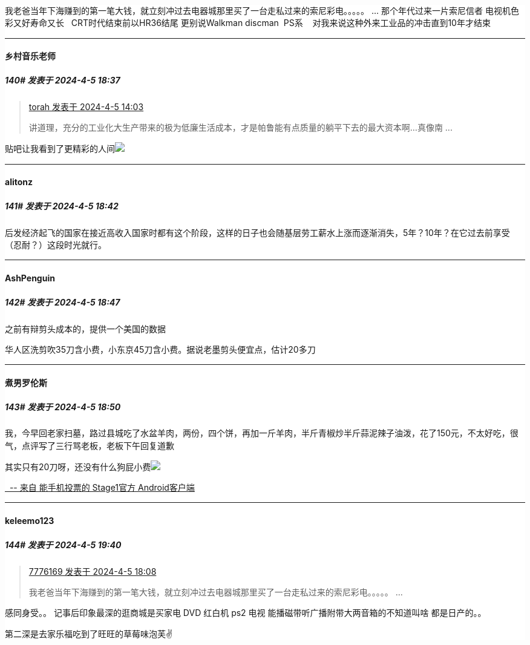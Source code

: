 我老爸当年下海赚到的第一笔大钱，就立刻冲过去电器城那里买了一台走私过来的索尼彩电。。。。。 ...</blockquote>
那个年代过来一片索尼信者 电视机色彩又好寿命又长   CRT时代结束前以HR36结尾 更别说Walkman discman  PS系    对我来说这种外来工业品的冲击直到10年才结束      


*****

####  乡村音乐老师  
##### 140#       发表于 2024-4-5 18:37

<blockquote><a href="httphttps://bbs.saraba1st.com/2b/forum.php?mod=redirect&amp;goto=findpost&amp;pid=64489869&amp;ptid=2178630" target="_blank">torah 发表于 2024-4-5 14:03</a>

讲道理，充分的工业化大生产带来的极为低廉生活成本，才是帕鲁能有点质量的躺平下去的最大资本啊…真像南 ...</blockquote>
贴吧让我看到了更精彩的人间<img src="https://static.saraba1st.com/image/smiley/face2017/211.gif" referrerpolicy="no-referrer">


*****

####  alitonz  
##### 141#       发表于 2024-4-5 18:42

后发经济起飞的国家在接近高收入国家时都有这个阶段，这样的日子也会随基层劳工薪水上涨而逐渐消失，5年？10年？在它过去前享受（忍耐？）这段时光就行。

*****

####  AshPenguin  
##### 142#       发表于 2024-4-5 18:47

之前有辩剪头成本的，提供一个美国的数据

华人区洗剪吹35刀含小费，小东京45刀含小费。据说老墨剪头便宜点，估计20多刀


*****

####  煮男罗伦斯  
##### 143#       发表于 2024-4-5 18:50

我，今早回老家扫墓，路过县城吃了水盆羊肉，两份，四个饼，再加一斤羊肉，半斤青椒炒半斤蒜泥辣子油泼，花了150元，不太好吃，很气，点评写了三行骂老板，老板下午回复道歉

其实只有20刀呀，还没有什么狗屁小费<img src="https://static.saraba1st.com/image/smiley/face2017/020.png" referrerpolicy="no-referrer">

[  -- 来自 能手机投票的 Stage1官方 Android客户端](https://www.coolapk.com/apk/140634)


*****

####  keleemo123  
##### 144#       发表于 2024-4-5 19:40

<blockquote><a href="httphttps://bbs.saraba1st.com/2b/forum.php?mod=redirect&amp;goto=findpost&amp;pid=64491961&amp;ptid=2178630" target="_blank">7776169 发表于 2024-4-5 18:08</a>

我老爸当年下海赚到的第一笔大钱，就立刻冲过去电器城那里买了一台走私过来的索尼彩电。。。。。 ...</blockquote>
感同身受。。 记事后印象最深的逛商城是买家电 DVD 红白机 ps2 电视 能播磁带听广播附带大两音箱的不知道叫啥 都是日产的。。 

第二深是去家乐福吃到了旺旺的草莓味泡芙✌
